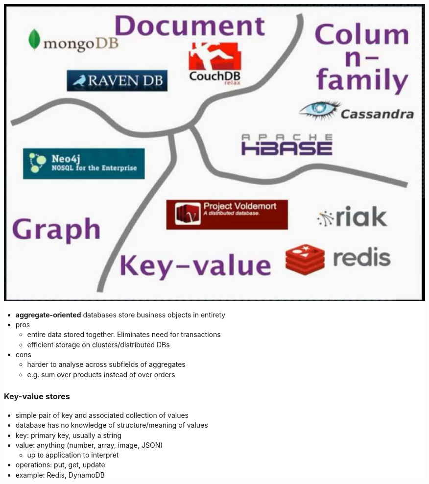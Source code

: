 ![nosql-variants](img/nosql-variants.png)

- **aggregate-oriented** databases store business objects in entirety
- pros
  - entire data stored together.  Eliminates need for transactions
  - efficient storage on clusters/distributed DBs
- cons
  - harder to analyse across subfields of aggregates
  - e.g. sum over products instead of over orders

### Key-value stores

- simple pair of key and associated collection of values
- database has no knowledge of structure/meaning of values
- key: primary key, usually a string
- value: anything (number, array, image, JSON)
  - up to application to interpret
- operations: put, get, update
- example: Redis, DynamoDB
